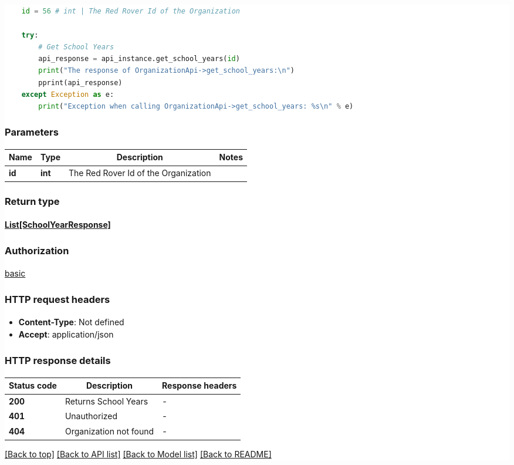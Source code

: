 ```python
    id = 56 # int | The Red Rover Id of the Organization

    try:
        # Get School Years
        api_response = api_instance.get_school_years(id)
        print("The response of OrganizationApi->get_school_years:\n")
        pprint(api_response)
    except Exception as e:
        print("Exception when calling OrganizationApi->get_school_years: %s\n" % e)
```



### Parameters


Name | Type | Description  | Notes
------------- | ------------- | ------------- | -------------
 **id** | **int**| The Red Rover Id of the Organization | 

### Return type

[**List[SchoolYearResponse]**](SchoolYearResponse.md)

### Authorization

[basic](../README.md#basic)

### HTTP request headers

 - **Content-Type**: Not defined
 - **Accept**: application/json

### HTTP response details

| Status code | Description | Response headers |
|-------------|-------------|------------------|
**200** | Returns School Years |  -  |
**401** | Unauthorized |  -  |
**404** | Organization not found |  -  |

[[Back to top]](#) [[Back to API list]](../README.md#documentation-for-api-endpoints) [[Back to Model list]](../README.md#documentation-for-models) [[Back to README]](../README.md)

